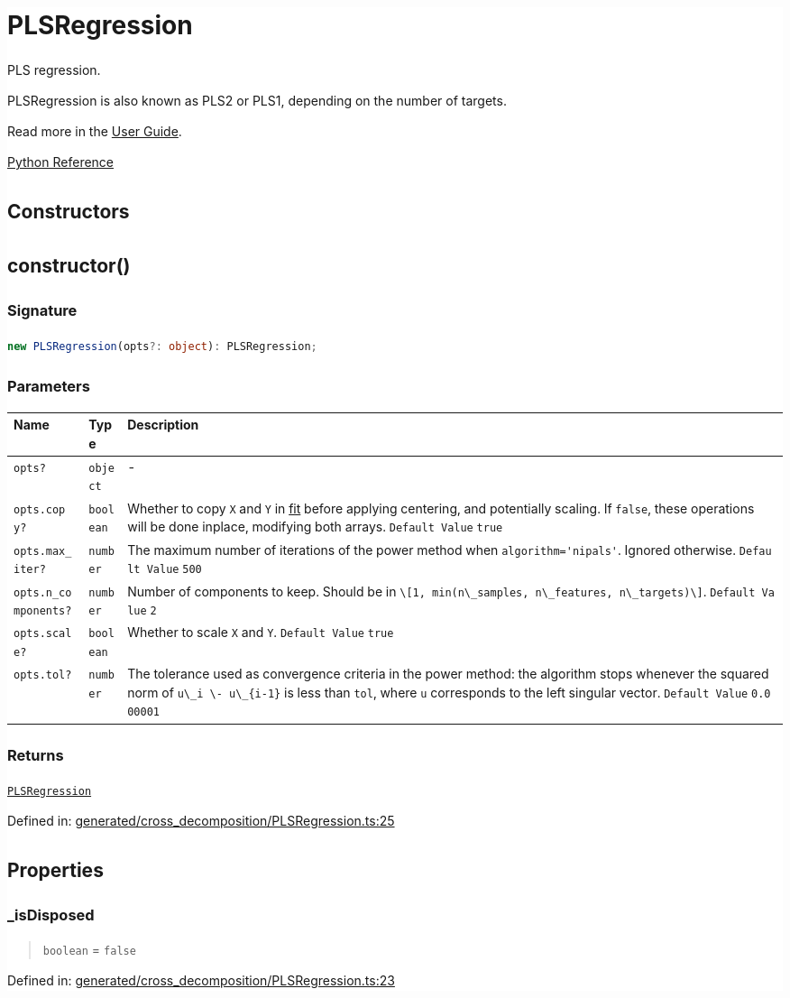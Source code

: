 # PLSRegression

PLS regression.

PLSRegression is also known as PLS2 or PLS1, depending on the number of targets.

Read more in the [User Guide](../cross_decomposition.html#cross-decomposition).

[Python Reference](https://scikit-learn.org/stable/modules/generated/sklearn.cross_decomposition.PLSRegression.html)

## Constructors

## constructor()

### Signature

```ts
new PLSRegression(opts?: object): PLSRegression;
```

### Parameters

| Name | Type | Description |
| :------ | :------ | :------ |
| `opts?` | `object` | - |
| `opts.copy?` | `boolean` | Whether to copy `X` and `Y` in [fit](../../glossary.html#term-fit) before applying centering, and potentially scaling. If `false`, these operations will be done inplace, modifying both arrays.  `Default Value`  `true` |
| `opts.max_iter?` | `number` | The maximum number of iterations of the power method when `algorithm='nipals'`. Ignored otherwise.  `Default Value`  `500` |
| `opts.n_components?` | `number` | Number of components to keep. Should be in `\[1, min(n\_samples, n\_features, n\_targets)\]`.  `Default Value`  `2` |
| `opts.scale?` | `boolean` | Whether to scale `X` and `Y`.  `Default Value`  `true` |
| `opts.tol?` | `number` | The tolerance used as convergence criteria in the power method: the algorithm stops whenever the squared norm of `u\_i \- u\_{i-1}` is less than `tol`, where `u` corresponds to the left singular vector.  `Default Value`  `0.000001` |

### Returns

[`PLSRegression`](PLSRegression.md)

Defined in:  [generated/cross\_decomposition/PLSRegression.ts:25](https://github.com/transitive-bullshit/scikit-learn-ts/blob/f6c1fce/packages/sklearn/src/generated/cross_decomposition/PLSRegression.ts#L25)

## Properties

### \_isDisposed

> `boolean`  = `false`

Defined in:  [generated/cross\_decomposition/PLSRegression.ts:23](https://github.com/transitive-bullshit/scikit-learn-ts/blob/f6c1fce/packages/sklearn/src/generated/cross_decomposition/PLSRegression.ts#L23)
